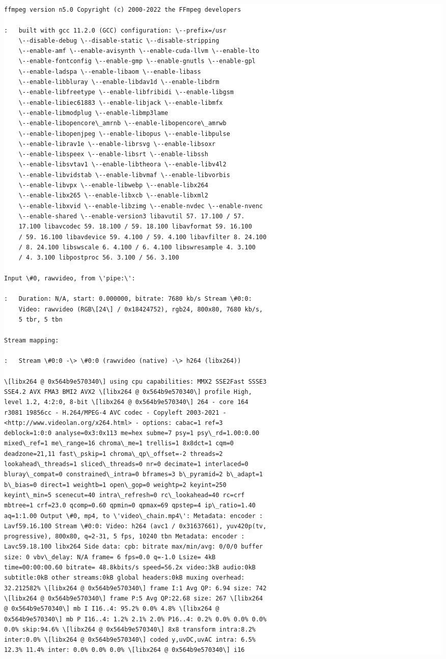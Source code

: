 ```none
ffmpeg version n5.0 Copyright (c) 2000-2022 the FFmpeg developers

:   built with gcc 11.2.0 (GCC) configuration: \--prefix=/usr
    \--disable-debug \--disable-static \--disable-stripping
    \--enable-amf \--enable-avisynth \--enable-cuda-llvm \--enable-lto
    \--enable-fontconfig \--enable-gmp \--enable-gnutls \--enable-gpl
    \--enable-ladspa \--enable-libaom \--enable-libass
    \--enable-libbluray \--enable-libdav1d \--enable-libdrm
    \--enable-libfreetype \--enable-libfribidi \--enable-libgsm
    \--enable-libiec61883 \--enable-libjack \--enable-libmfx
    \--enable-libmodplug \--enable-libmp3lame
    \--enable-libopencore\_amrnb \--enable-libopencore\_amrwb
    \--enable-libopenjpeg \--enable-libopus \--enable-libpulse
    \--enable-librav1e \--enable-librsvg \--enable-libsoxr
    \--enable-libspeex \--enable-libsrt \--enable-libssh
    \--enable-libsvtav1 \--enable-libtheora \--enable-libv4l2
    \--enable-libvidstab \--enable-libvmaf \--enable-libvorbis
    \--enable-libvpx \--enable-libwebp \--enable-libx264
    \--enable-libx265 \--enable-libxcb \--enable-libxml2
    \--enable-libxvid \--enable-libzimg \--enable-nvdec \--enable-nvenc
    \--enable-shared \--enable-version3 libavutil 57. 17.100 / 57.
    17.100 libavcodec 59. 18.100 / 59. 18.100 libavformat 59. 16.100
    / 59. 16.100 libavdevice 59. 4.100 / 59. 4.100 libavfilter 8. 24.100
    / 8. 24.100 libswscale 6. 4.100 / 6. 4.100 libswresample 4. 3.100
    / 4. 3.100 libpostproc 56. 3.100 / 56. 3.100

Input \#0, rawvideo, from \'pipe:\':

:   Duration: N/A, start: 0.000000, bitrate: 7680 kb/s Stream \#0:0:
    Video: rawvideo (RGB\[24\] / 0x18424752), rgb24, 800x80, 7680 kb/s,
    5 tbr, 5 tbn

Stream mapping:

:   Stream \#0:0 -\> \#0:0 (rawvideo (native) -\> h264 (libx264))

\[libx264 @ 0x564b9e570340\] using cpu capabilities: MMX2 SSE2Fast SSSE3
SSE4.2 AVX FMA3 BMI2 AVX2 \[libx264 @ 0x564b9e570340\] profile High,
level 1.2, 4:2:0, 8-bit \[libx264 @ 0x564b9e570340\] 264 - core 164
r3081 19856cc - H.264/MPEG-4 AVC codec - Copyleft 2003-2021 -
<http://www.videolan.org/x264.html> - options: cabac=1 ref=3
deblock=1:0:0 analyse=0x3:0x113 me=hex subme=7 psy=1 psy\_rd=1.00:0.00
mixed\_ref=1 me\_range=16 chroma\_me=1 trellis=1 8x8dct=1 cqm=0
deadzone=21,11 fast\_pskip=1 chroma\_qp\_offset=-2 threads=2
lookahead\_threads=1 sliced\_threads=0 nr=0 decimate=1 interlaced=0
bluray\_compat=0 constrained\_intra=0 bframes=3 b\_pyramid=2 b\_adapt=1
b\_bias=0 direct=1 weightb=1 open\_gop=0 weightp=2 keyint=250
keyint\_min=5 scenecut=40 intra\_refresh=0 rc\_lookahead=40 rc=crf
mbtree=1 crf=23.0 qcomp=0.60 qpmin=0 qpmax=69 qpstep=4 ip\_ratio=1.40
aq=1:1.00 Output \#0, mp4, to \'video\_chain.mp4\': Metadata: encoder :
Lavf59.16.100 Stream \#0:0: Video: h264 (avc1 / 0x31637661), yuv420p(tv,
progressive), 800x80, q=2-31, 5 fps, 10240 tbn Metadata: encoder :
Lavc59.18.100 libx264 Side data: cpb: bitrate max/min/avg: 0/0/0 buffer
size: 0 vbv\_delay: N/A frame= 6 fps=0.0 q=-1.0 Lsize= 4kB
time=00:00:00.60 bitrate= 48.8kbits/s speed=56.2x video:3kB audio:0kB
subtitle:0kB other streams:0kB global headers:0kB muxing overhead:
32.212582% \[libx264 @ 0x564b9e570340\] frame I:1 Avg QP: 6.94 size: 742
\[libx264 @ 0x564b9e570340\] frame P:5 Avg QP:22.68 size: 267 \[libx264
@ 0x564b9e570340\] mb I I16..4: 95.2% 0.0% 4.8% \[libx264 @
0x564b9e570340\] mb P I16..4: 1.2% 2.1% 2.0% P16..4: 0.2% 0.0% 0.0% 0.0%
0.0% skip:94.6% \[libx264 @ 0x564b9e570340\] 8x8 transform intra:8.2%
inter:0.0% \[libx264 @ 0x564b9e570340\] coded y,uvDC,uvAC intra: 6.5%
12.3% 11.4% inter: 0.0% 0.0% 0.0% \[libx264 @ 0x564b9e570340\] i16
```